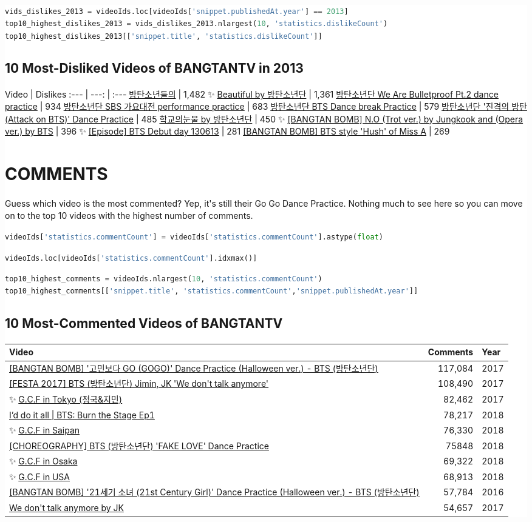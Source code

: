 <p> </p>

```python
vids_dislikes_2013 = videoIds.loc[videoIds['snippet.publishedAt.year'] == 2013]
top10_highest_dislikes_2013 = vids_dislikes_2013.nlargest(10, 'statistics.dislikeCount')
top10_highest_dislikes_2013[['snippet.title', 'statistics.dislikeCount']]
```

## 10 Most-Disliked Videos of BANGTANTV in 2013

Video | Dislikes
:--- | ---: | :---
[방탄소년들의](https://www.youtube.com/watch?v=JumcC5jFcQc) | 1,482
:sparkles: [Beautiful by 방탄소년단](https://www.youtube.com/watch?v=vJwHIpEogEY) | 1,361
[방탄소년단 We Are Bulletproof Pt.2 dance practice](https://www.youtube.com/watch?v=ZxEly3yz-1g) | 934
[방탄소년단 SBS 가요대전 performance practice](https://www.youtube.com/watch?v=zNJMa43UVs0) | 683
[방탄소년단 BTS Dance break Practice](https://www.youtube.com/watch?v=sm4FFFBgbmg) | 579
[방탄소년단 '진격의 방탄 (Attack on BTS)' Dance Practice](https://www.youtube.com/watch?v=rvj2O-O6JGQ) | 485
[학교의눈물 by 방탄소년단](https://www.youtube.com/watch?v=J8uOSITy1t0) | 450
:sparkles: [[BANGTAN BOMB] N.O (Trot ver.) by Jungkook and (Opera ver.) by BTS](https://www.youtube.com/watch?v=56jN9-cMEBU) | 396
:sparkles: [[Episode] BTS Debut day 130613](https://www.youtube.com/watch?v=0-XR2iLEUQY) | 281
[[BANGTAN BOMB] BTS style 'Hush' of Miss A](https://www.youtube.com/watch?v=GQEunnh8MKE) | 269

<p> </p>

# COMMENTS

Guess which video is the most commented? Yep, it's still their Go Go Dance Practice. Nothing much to see here so you can move on to the top 10 videos with the highest number of comments.

```python
videoIds['statistics.commentCount'] = videoIds['statistics.commentCount'].astype(float)
```


```python
videoIds.loc[videoIds['statistics.commentCount'].idxmax()]
```


```python
top10_highest_comments = videoIds.nlargest(10, 'statistics.commentCount')
top10_highest_comments[['snippet.title', 'statistics.commentCount','snippet.publishedAt.year']]
```


## 10 Most-Commented Videos of BANGTANTV

Video | Comments | Year
:--- | ---: | :---
[[BANGTAN BOMB] '고민보다 GO (GOGO)' Dance Practice (Halloween ver.) - BTS (방탄소년단)](https://www.youtube.com/watch?v=JumcC5jFcQc) | 117,084 | 2017
[[FESTA 2017] BTS (방탄소년단) Jimin, JK 'We don't talk anymore'](https://www.youtube.com/watch?v=vJwHIpEogEY) | 108,490 | 2017
:sparkles: [G.C.F in Tokyo (정국&지민)](https://www.youtube.com/watch?v=ZxEly3yz-1g) | 82,462 | 2017
[I’d do it all &#124; BTS: Burn the Stage Ep1](https://www.youtube.com/watch?v=zNJMa43UVs0) | 78,217 | 2018
:sparkles: [G.C.F in Saipan](https://www.youtube.com/watch?v=sm4FFFBgbmg) | 76,330 | 2018
[[CHOREOGRAPHY] BTS (방탄소년단) 'FAKE LOVE' Dance Practice](https://www.youtube.com/watch?v=rvj2O-O6JGQ) | 75848 | 2018
:sparkles: [G.C.F in Osaka](https://www.youtube.com/watch?v=J8uOSITy1t0) | 69,322 | 2018
:sparkles: [G.C.F in USA](https://www.youtube.com/watch?v=56jN9-cMEBU) | 68,913 | 2018
[[BANGTAN BOMB] '21세기 소녀 (21st Century Girl)' Dance Practice (Halloween ver.) - BTS (방탄소년단)](https://www.youtube.com/watch?v=0-XR2iLEUQY) | 57,784 | 2016
[We don't talk anymore by JK](https://www.youtube.com/watch?v=GQEunnh8MKE) | 54,657 | 2017
